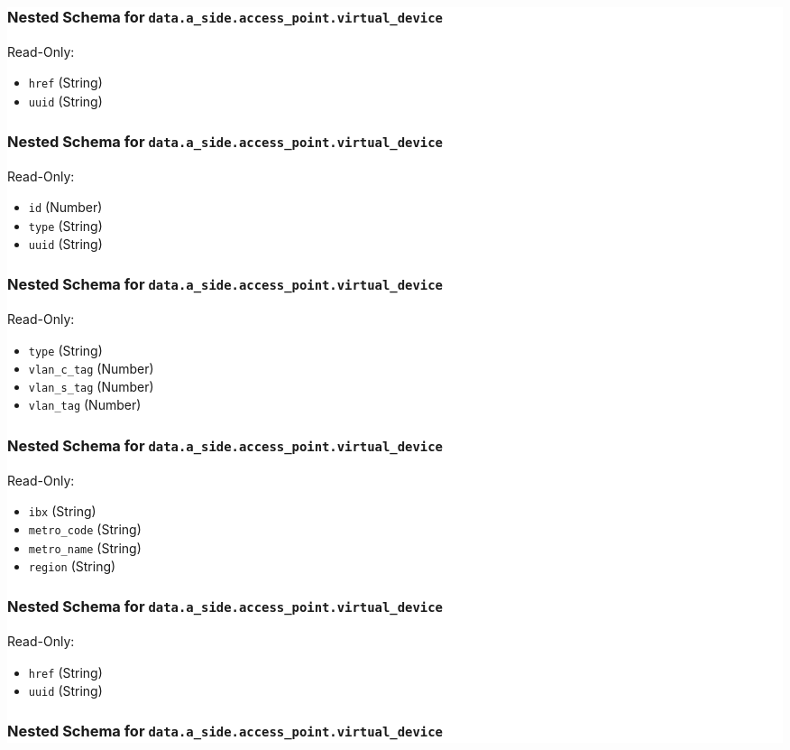 
<a id="nestedobjatt--data--a_side--access_point--gateway"></a>
### Nested Schema for `data.a_side.access_point.virtual_device`

Read-Only:

- `href` (String)
- `uuid` (String)


<a id="nestedobjatt--data--a_side--access_point--interface"></a>
### Nested Schema for `data.a_side.access_point.virtual_device`

Read-Only:

- `id` (Number)
- `type` (String)
- `uuid` (String)


<a id="nestedobjatt--data--a_side--access_point--link_protocol"></a>
### Nested Schema for `data.a_side.access_point.virtual_device`

Read-Only:

- `type` (String)
- `vlan_c_tag` (Number)
- `vlan_s_tag` (Number)
- `vlan_tag` (Number)


<a id="nestedobjatt--data--a_side--access_point--location"></a>
### Nested Schema for `data.a_side.access_point.virtual_device`

Read-Only:

- `ibx` (String)
- `metro_code` (String)
- `metro_name` (String)
- `region` (String)


<a id="nestedobjatt--data--a_side--access_point--network"></a>
### Nested Schema for `data.a_side.access_point.virtual_device`

Read-Only:

- `href` (String)
- `uuid` (String)


<a id="nestedobjatt--data--a_side--access_point--port"></a>
### Nested Schema for `data.a_side.access_point.virtual_device`
